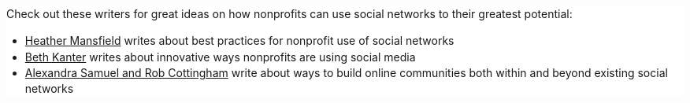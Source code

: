 Check out these writers for great ideas on how nonprofits can use social
networks to their greatest potential:

- [Heather Mansfield](https://web.archive.org/web/20130423124410/http://diosacommunications.blogspot.com/)
  writes about best practices for nonprofit use of social networks
- [Beth Kanter](https://beth.typepad.com/) writes about innovative ways
  nonprofits are using social media
- [Alexandra Samuel and Rob Cottingham](https://web.archive.org/web/20080112073311/http://www.socialsignal.com/blog)
  write about ways to build online communities both within and beyond existing
  social networks
